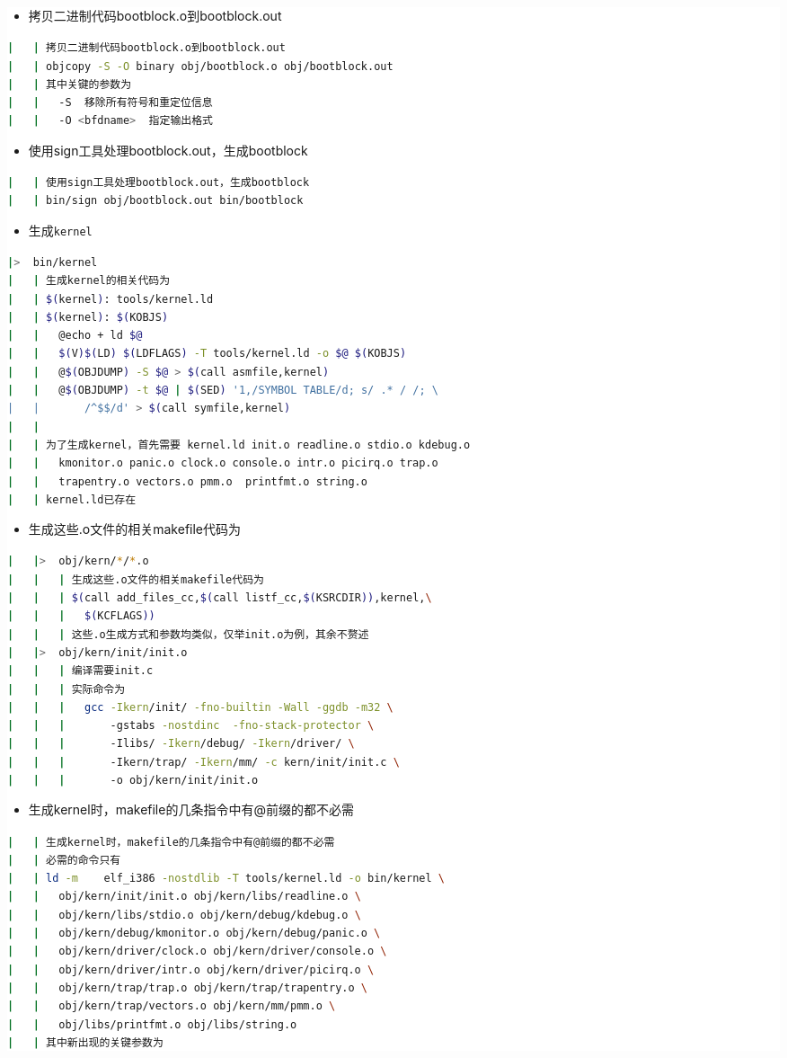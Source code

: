 - 拷贝二进制代码bootblock.o到bootblock.out

```bash
|	| 拷贝二进制代码bootblock.o到bootblock.out
|	| objcopy -S -O binary obj/bootblock.o obj/bootblock.out
|	| 其中关键的参数为
|	|	-S  移除所有符号和重定位信息
|	|	-O <bfdname>  指定输出格式
```

- 使用sign工具处理bootblock.out，生成bootblock

```bash
|	| 使用sign工具处理bootblock.out，生成bootblock
|	| bin/sign obj/bootblock.out bin/bootblock
```

- 生成`kernel`

```bash
|>	bin/kernel
|	| 生成kernel的相关代码为
|	| $(kernel): tools/kernel.ld
|	| $(kernel): $(KOBJS)
|	| 	@echo + ld $@
|	| 	$(V)$(LD) $(LDFLAGS) -T tools/kernel.ld -o $@ $(KOBJS)
|	| 	@$(OBJDUMP) -S $@ > $(call asmfile,kernel)
|	| 	@$(OBJDUMP) -t $@ | $(SED) '1,/SYMBOL TABLE/d; s/ .* / /; \
|	| 		/^$$/d' > $(call symfile,kernel)
|	| 
|	| 为了生成kernel，首先需要 kernel.ld init.o readline.o stdio.o kdebug.o
|	|	kmonitor.o panic.o clock.o console.o intr.o picirq.o trap.o
|	|	trapentry.o vectors.o pmm.o  printfmt.o string.o
|	| kernel.ld已存在
```

- 生成这些.o文件的相关makefile代码为

```bash
|	|>	obj/kern/*/*.o 
|	|	| 生成这些.o文件的相关makefile代码为
|	|	| $(call add_files_cc,$(call listf_cc,$(KSRCDIR)),kernel,\
|	|	|	$(KCFLAGS))
|	|	| 这些.o生成方式和参数均类似，仅举init.o为例，其余不赘述
|	|>	obj/kern/init/init.o
|	|	| 编译需要init.c
|	|	| 实际命令为
|	|	|	gcc -Ikern/init/ -fno-builtin -Wall -ggdb -m32 \
|	|	|		-gstabs -nostdinc  -fno-stack-protector \
|	|	|		-Ilibs/ -Ikern/debug/ -Ikern/driver/ \
|	|	|		-Ikern/trap/ -Ikern/mm/ -c kern/init/init.c \
|	|	|		-o obj/kern/init/init.o
```

- 生成kernel时，makefile的几条指令中有@前缀的都不必需

```bash
|	| 生成kernel时，makefile的几条指令中有@前缀的都不必需
|	| 必需的命令只有
|	| ld -m    elf_i386 -nostdlib -T tools/kernel.ld -o bin/kernel \
|	| 	obj/kern/init/init.o obj/kern/libs/readline.o \
|	| 	obj/kern/libs/stdio.o obj/kern/debug/kdebug.o \
|	| 	obj/kern/debug/kmonitor.o obj/kern/debug/panic.o \
|	| 	obj/kern/driver/clock.o obj/kern/driver/console.o \
|	| 	obj/kern/driver/intr.o obj/kern/driver/picirq.o \
|	| 	obj/kern/trap/trap.o obj/kern/trap/trapentry.o \
|	| 	obj/kern/trap/vectors.o obj/kern/mm/pmm.o \
|	| 	obj/libs/printfmt.o obj/libs/string.o
|	| 其中新出现的关键参数为
```